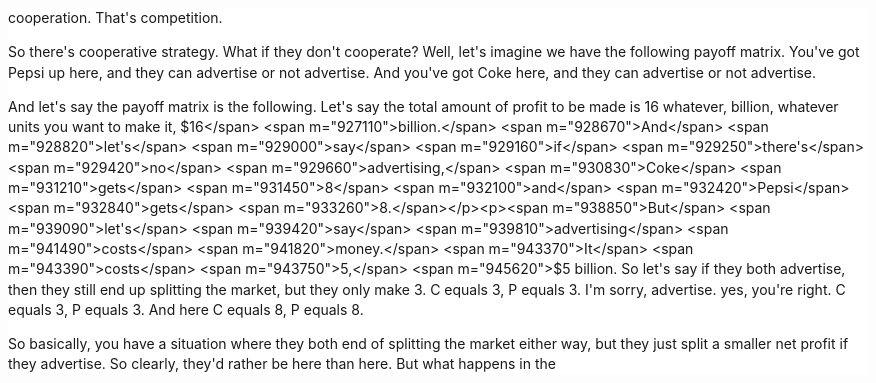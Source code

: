   <span m="887270">cooperation.</span> <span m="887840">That's</span> <span m="888020">competition.</span></p><p><span
  m="889760">So</span> <span m="890000">there's</span> <span m="890480">cooperative</span>
  <span m="890810">strategy.</span> <span m="891300">What</span> <span m="891380">if</span>
  <span m="891470">they</span> <span m="891560">don't</span> <span m="891740">cooperate?</span>
  <span m="893660">Well,</span> <span m="893780">let's</span> <span m="894080">imagine</span>
  <span m="894910">we</span> <span m="895090">have</span> <span m="895190">the</span>
  <span m="895280">following</span> <span m="895700">payoff</span> <span m="896090">matrix.</span>
  <span m="898460">You've</span> <span m="898580">got</span> <span m="898760">Pepsi</span>
  <span m="899240">up</span> <span m="899360">here,</span> <span m="901350">and</span>
  <span m="901500">they</span> <span m="901650">can</span> <span m="901860">advertise</span>
  <span m="903210">or</span> <span m="903330">not</span> <span m="903630">advertise.</span>
  <span m="904860">And</span> <span m="904980">you've</span> <span m="905100">got</span>
  <span m="905280">Coke</span> <span m="905670">here,</span> <span m="908390">and</span>
  <span m="908510">they</span> <span m="908660">can</span> <span m="908840">advertise</span>
  <span m="910100">or</span> <span m="910190">not</span> <span m="910490">advertise.</span></p><p><span
  m="912260">And</span> <span m="912380">let's</span> <span m="912560">say</span>
  <span m="912680">the</span> <span m="912770">payoff</span> <span m="913100">matrix</span>
  <span m="913490">is</span> <span m="913580">the</span> <span m="913670">following.</span>
  <span m="920420">Let's</span> <span m="920780">say</span> <span m="920870">the</span>
  <span m="920990">total</span> <span m="921410">amount</span> <span m="921800">of</span>
  <span m="921860">profit</span> <span m="922340">to</span> <span m="922430">be</span>
  <span m="922580">made</span> <span m="923480">is</span> <span m="923630">16</span>
  <span m="924410">whatever,</span> <span m="924770">billion,</span> <span m="925370">whatever</span>
  <span m="925640">units</span> <span m="925880">you want</span> <span m="926000">to</span>
  <span m="926060">make</span> <span m="926240">it,</span> <span m="926620">$16</span>
  <span m="927110">billion.</span> <span m="928670">And</span> <span m="928820">let's</span>
  <span m="929000">say</span> <span m="929160">if</span> <span m="929250">there's</span>
  <span m="929420">no</span> <span m="929660">advertising,</span> <span m="930830">Coke</span>
  <span m="931210">gets</span> <span m="931450">8</span> <span m="932100">and</span>
  <span m="932420">Pepsi</span> <span m="932840">gets</span> <span m="933260">8.</span></p><p><span
  m="938850">But</span> <span m="939090">let's</span> <span m="939420">say</span>
  <span m="939810">advertising</span> <span m="941490">costs</span> <span m="941820">money.</span>
  <span m="943370">It</span> <span m="943390">costs</span> <span m="943750">5,</span>
  <span m="945620">$5</span> <span m="945920">billion.</span> <span m="946700">So</span>
  <span m="946850">let's</span> <span m="947030">say</span> <span m="947180">if</span>
  <span m="947270">they</span> <span m="947390">both</span> <span m="947870">advertise,</span>
  <span m="949340">then</span> <span m="949520">they</span> <span m="949640">still</span>
  <span m="950060">end</span> <span m="950210">up</span> <span m="950300">splitting</span>
  <span m="950660">the</span> <span m="950750">market,</span> <span m="951620">but</span>
  <span m="951830">they</span> <span m="951950">only</span> <span m="952130">make</span>
  <span m="952310">3.</span> <span m="953550">C</span> <span m="953920">equals</span>
  <span m="954290">3,</span> <span m="954545">P</span> <span m="954800">equals</span>
  <span m="955100">3.</span> <span m="959470">I'm</span> <span m="959590">sorry,</span>
  <span m="961480">advertise.</span> <span m="961870">yes,</span> <span m="962050">you're</span>
  <span m="962130">right.</span> <span m="962540">C</span> <span m="962800">equals</span>
  <span m="963160">3,</span> <span m="963340">P</span> <span m="963700">equals</span>
  <span m="964030">3.</span> <span m="966230">And</span> <span m="966670">here</span>
  <span m="966800">C</span> <span m="967080">equals</span> <span m="967400">8,</span>
  <span m="967520">P</span> <span m="967810">equals</span> <span m="967990">8.</span></p><p><span
  m="976080">So</span> <span m="976290">basically,</span> <span m="976560">you have</span>
  <span m="976830">a</span> <span m="976860">situation</span> <span m="977880">where</span>
  <span m="978480">they</span> <span m="978690">both</span> <span m="979080">end</span>
  <span m="979210">of</span> <span m="979270">splitting</span> <span m="979590">the</span>
  <span m="979680">market</span> <span m="980070">either</span> <span m="980430">way,</span>
  <span m="982200">but</span> <span m="982440">they</span> <span m="982560">just</span>
  <span m="982710">split</span> <span m="982980">a</span> <span m="983040">smaller</span>
  <span m="983520">net</span> <span m="983760">profit</span> <span m="984280">if</span>
  <span m="984380">they</span> <span m="984390">advertise.</span> <span m="985590">So</span>
  <span m="985800">clearly,</span> <span m="986280">they'd</span> <span m="986460">rather</span>
  <span m="986730">be</span> <span m="986850">here</span> <span m="987030">than</span>
  <span m="987180">here.</span> <span m="988290">But</span> <span m="988410">what</span>
  <span m="988560">happens</span> <span m="988800">in</span> <span m="988860">the</span>